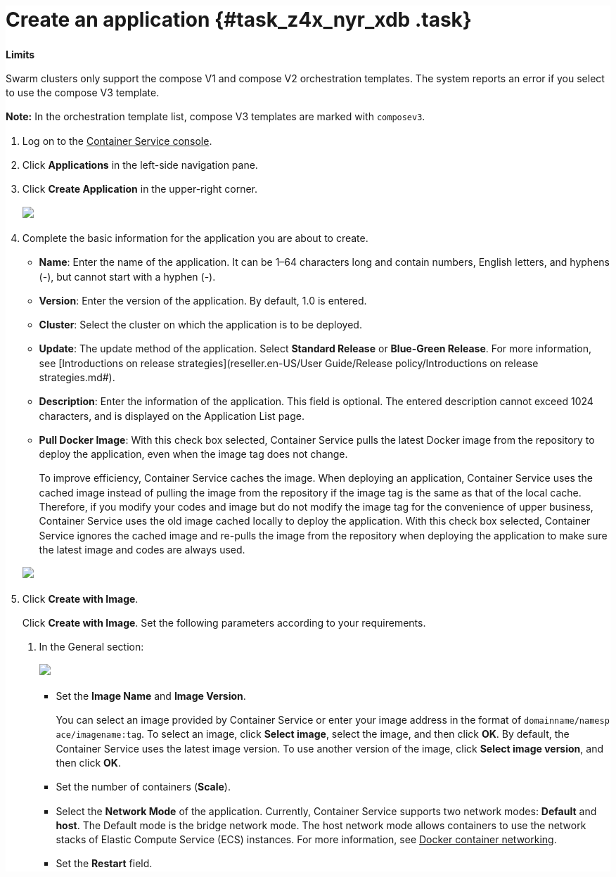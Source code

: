 # Create an application {#task_z4x_nyr_xdb .task}

**Limits**

Swarm clusters only support the compose V1 and compose V2 orchestration templates. The system reports an error if you select to use the compose V3 template.

**Note:** In the orchestration template list, compose V3 templates are marked with `composev3`.

1.  Log on to the [Container Service console](https://partners-intl.console.aliyun.com/#/cs).
2.  Click **Applications** in the left-side navigation pane.
3.  Click **Create Application** in the upper-right corner. 

    ![](http://static-aliyun-doc.oss-cn-hangzhou.aliyuncs.com/assets/img/7045/15616169224949_en-US.png)

4.  Complete the basic information for the application you are about to create. 

    -   **Name**: Enter the name of the application. It can be 1–64 characters long and contain numbers, English letters, and hyphens \(-\), but cannot start with a hyphen \(-\).
    -   **Version**: Enter the version of the application. By default, 1.0 is entered.
    -   **Cluster**: Select the cluster on which the application is to be deployed.
    -   **Update**: The update method of the application. Select **Standard Release** or **Blue-Green Release**. For more information, see [Introductions on release strategies](reseller.en-US/User Guide/Release policy/Introductions on release strategies.md#).
    -   **Description**: Enter the information of the application. This field is optional. The entered description cannot exceed 1024 characters, and is displayed on the Application List page.
    -   **Pull Docker Image**: With this check box selected, Container Service pulls the latest Docker image from the repository to deploy the application, even when the image tag does not change.

        To improve efficiency, Container Service caches the image. When deploying an application, Container Service uses the cached image instead of pulling the image from the repository if the image tag is the same as that of the local cache. Therefore, if you modify your codes and image but do not modify the image tag for the convenience of upper business, Container Service uses the old image cached locally to deploy the application. With this check box selected, Container Service ignores the cached image and re-pulls the image from the repository when deploying the application to make sure the latest image and codes are always used.

    ![](http://static-aliyun-doc.oss-cn-hangzhou.aliyuncs.com/assets/img/7045/15616169224950_en-US.png)

5.  Click **Create with Image**. 

    Click **Create with Image**. Set the following parameters according to your requirements.

    1.  In the General section: 

        ![](http://static-aliyun-doc.oss-cn-hangzhou.aliyuncs.com/assets/img/7045/15616169224951_en-US.png)

        -   Set the **Image Name** and **Image Version**.

            You can select an image provided by Container Service or enter your image address in the format of `domainname/namespace/imagename:tag`. To select an image, click **Select image**, select the image, and then click **OK**. By default, the Container Service uses the latest image version. To use another version of the image, click **Select image version**, and then click **OK**.

        -   Set the number of containers \(**Scale**\).
        -   Select the **Network Mode** of the application. Currently, Container Service supports two network modes: **Default** and **host**. The Default mode is the bridge network mode. The host network mode allows containers to use the network stacks of Elastic Compute Service \(ECS\) instances. For more information, see [Docker container networking](https://docs.docker.com/engine/userguide/networking/).
        -   Set the **Restart** field.
